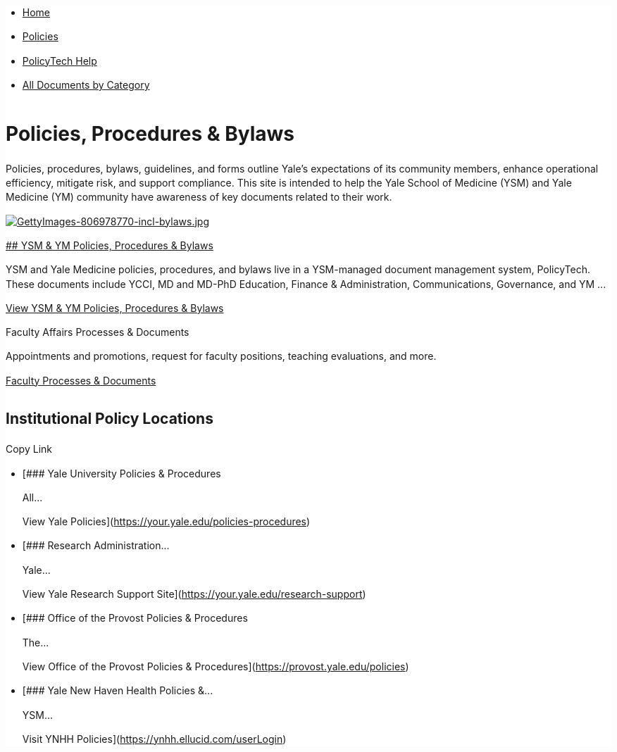* [Home](/myysm/)
* [Policies](/myysm/policies/)

* [PolicyTech Help](/myysm/policies/policytech/)
* [All Documents by Category](/myysm/policies/all-policies-list/)

# Policies, Procedures & Bylaws

Policies, procedures, bylaws, guidelines, and forms outline Yale’s expectations of its community members, enhance operational efficiency, mitigate risk, and support compliance. This site is intended to help the Yale School of Medicine (YSM) and Yale Medicine (YM) community have awareness of key documents related to their work.

[![GettyImages-806978770-incl-bylaws.jpg](https://ysm-res.cloudinary.com/image/upload/c_fill,f_auto,q_auto:eco,w_660/v1/yms/prod/57005f63-9cce-4e57-9fa5-beedde54151e)](https://yale.navexone.com/content/?public=true&siteid=1)

[## YSM & YM Policies, Procedures & Bylaws](https://yale.navexone.com/content/?public=true&siteid=1)

YSM and Yale Medicine policies, procedures, and bylaws live in a YSM-managed document management system, PolicyTech. These documents include YCCI, MD and MD-PhD Education, Finance & Administration, Communications, Governance, and YM ...

[View YSM & YM Policies, Procedures & Bylaws](https://yale.navexone.com/content/?public=true&siteid=1)

Faculty Affairs Processes & Documents

Appointments and promotions, request for faculty positions, teaching evaluations, and more.

[Faculty Processes & Documents](/oapd/academicaffairs/processesdocuments/)

## Institutional Policy Locations

Copy Link

* [### Yale University Policies & Procedures

  All...

  View Yale Policies](https://your.yale.edu/policies-procedures)
* [### Research Administration...

  Yale...

  View Yale Research Support Site](https://your.yale.edu/research-support)
* [### Office of the Provost Policies & Procedures

  The...

  View Office of the Provost Policies & Procedures](https://provost.yale.edu/policies)
* [### Yale New Haven Health Policies &...

  YSM...

  Visit YNHH Policies](https://ynhh.ellucid.com/userLogin)
